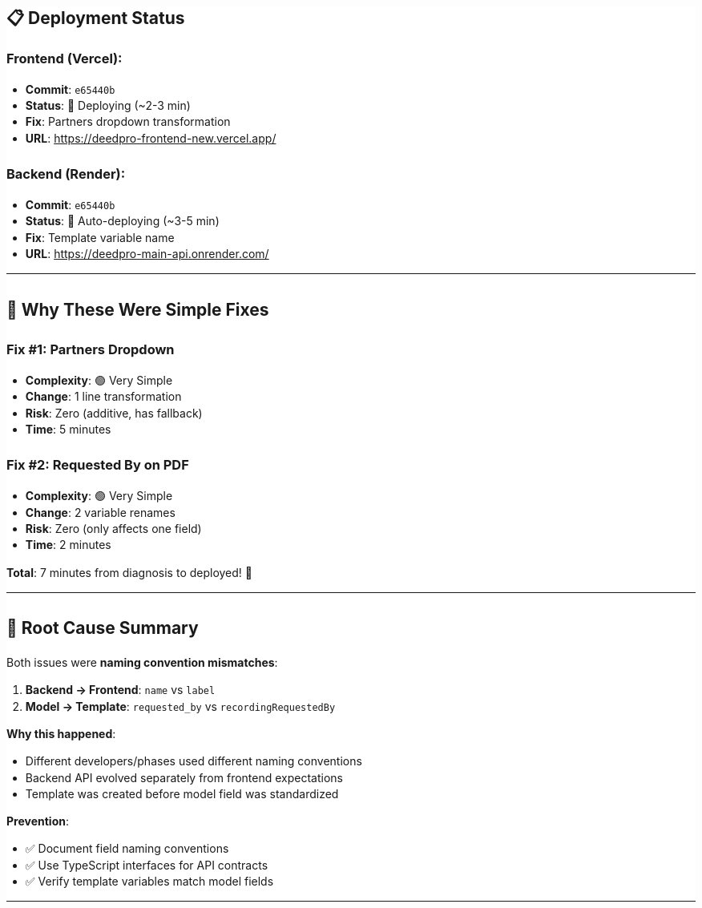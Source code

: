 
## 📋 **Deployment Status**

### **Frontend** (Vercel):
- **Commit**: `e65440b`
- **Status**: 🚀 Deploying (~2-3 min)
- **Fix**: Partners dropdown transformation
- **URL**: https://deedpro-frontend-new.vercel.app/

### **Backend** (Render):
- **Commit**: `e65440b`
- **Status**: 🚀 Auto-deploying (~3-5 min)
- **Fix**: Template variable name
- **URL**: https://deedpro-main-api.onrender.com/

---

## 🎯 **Why These Were Simple Fixes**

### **Fix #1: Partners Dropdown**
- **Complexity**: 🟢 Very Simple
- **Change**: 1 line transformation
- **Risk**: Zero (additive, has fallback)
- **Time**: 5 minutes

### **Fix #2: Requested By on PDF**
- **Complexity**: 🟢 Very Simple
- **Change**: 2 variable renames
- **Risk**: Zero (only affects one field)
- **Time**: 2 minutes

**Total**: 7 minutes from diagnosis to deployed! 🚀

---

## 📖 **Root Cause Summary**

Both issues were **naming convention mismatches**:

1. **Backend → Frontend**: `name` vs `label`
2. **Model → Template**: `requested_by` vs `recordingRequestedBy`

**Why this happened**:
- Different developers/phases used different naming conventions
- Backend API evolved separately from frontend expectations
- Template was created before model field was standardized

**Prevention**:
- ✅ Document field naming conventions
- ✅ Use TypeScript interfaces for API contracts
- ✅ Verify template variables match model fields

---